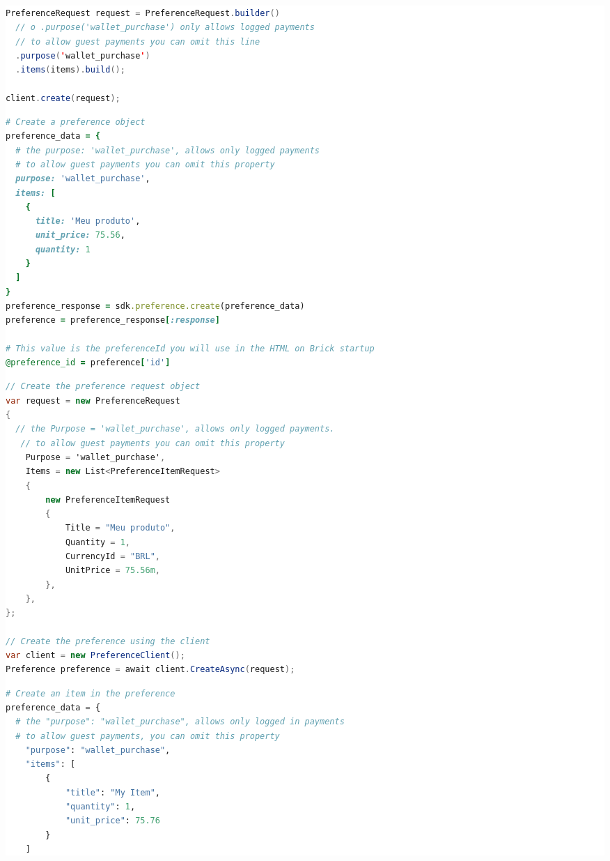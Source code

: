 ```java
PreferenceRequest request = PreferenceRequest.builder()
  // o .purpose('wallet_purchase') only allows logged payments
  // to allow guest payments you can omit this line
  .purpose('wallet_purchase')
  .items(items).build();

client.create(request);
```
```ruby
# Create a preference object
preference_data = {
  # the purpose: 'wallet_purchase', allows only logged payments
  # to allow guest payments you can omit this property
  purpose: 'wallet_purchase',
  items: [
    {
      title: 'Meu produto',
      unit_price: 75.56,
      quantity: 1
    }
  ]
}
preference_response = sdk.preference.create(preference_data)
preference = preference_response[:response]

# This value is the preferenceId you will use in the HTML on Brick startup
@preference_id = preference['id']
```
```csharp
// Create the preference request object
var request = new PreferenceRequest
{
  // the Purpose = 'wallet_purchase', allows only logged payments.
   // to allow guest payments you can omit this property
    Purpose = 'wallet_purchase',
    Items = new List<PreferenceItemRequest>
    {
        new PreferenceItemRequest
        {
            Title = "Meu produto",
            Quantity = 1,
            CurrencyId = "BRL",
            UnitPrice = 75.56m,
        },
    },
};

// Create the preference using the client
var client = new PreferenceClient();
Preference preference = await client.CreateAsync(request);
```
```python
# Create an item in the preference
preference_data = {
  # the "purpose": "wallet_purchase", allows only logged in payments
  # to allow guest payments, you can omit this property
    "purpose": "wallet_purchase",
    "items": [
        {
            "title": "My Item",
            "quantity": 1,
            "unit_price": 75.76
        }
    ]
```
